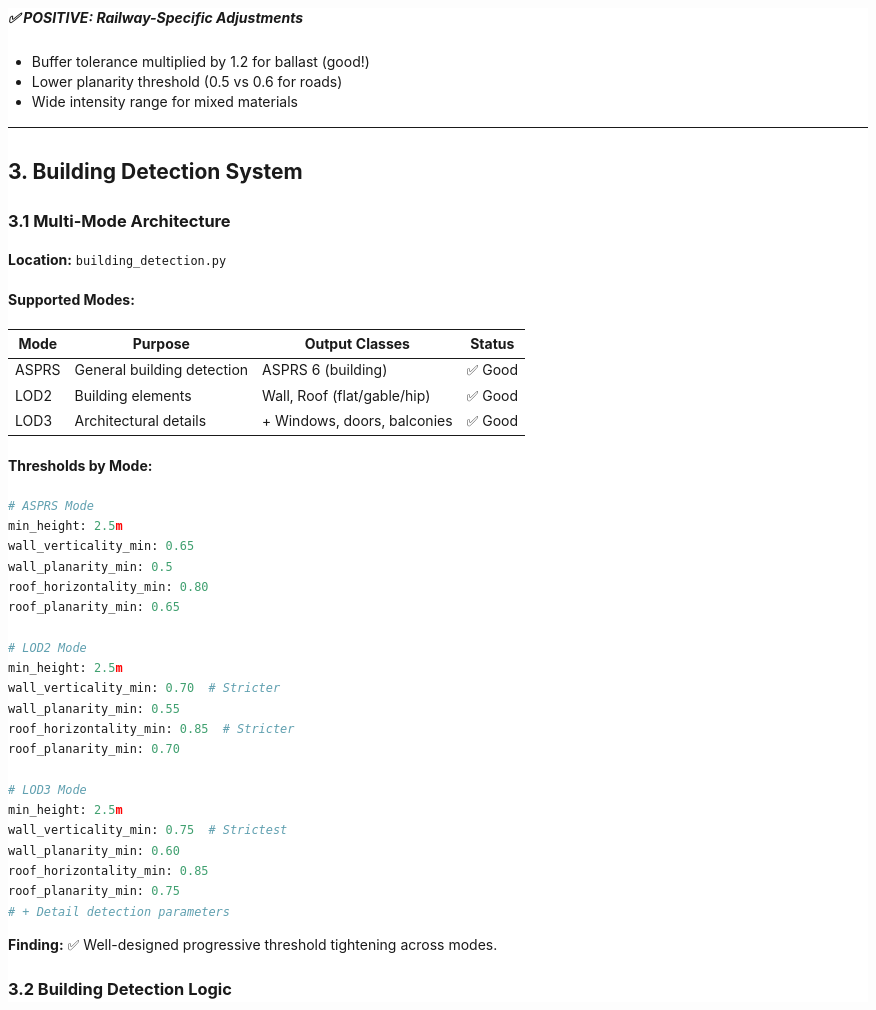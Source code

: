 ##### ✅ POSITIVE: Railway-Specific Adjustments

- Buffer tolerance multiplied by 1.2 for ballast (good!)
- Lower planarity threshold (0.5 vs 0.6 for roads)
- Wide intensity range for mixed materials

---

## 3. Building Detection System

### 3.1 Multi-Mode Architecture

**Location:** `building_detection.py`

#### Supported Modes:

| Mode  | Purpose                    | Output Classes              | Status  |
| ----- | -------------------------- | --------------------------- | ------- |
| ASPRS | General building detection | ASPRS 6 (building)          | ✅ Good |
| LOD2  | Building elements          | Wall, Roof (flat/gable/hip) | ✅ Good |
| LOD3  | Architectural details      | + Windows, doors, balconies | ✅ Good |

#### Thresholds by Mode:

```python
# ASPRS Mode
min_height: 2.5m
wall_verticality_min: 0.65
wall_planarity_min: 0.5
roof_horizontality_min: 0.80
roof_planarity_min: 0.65

# LOD2 Mode
min_height: 2.5m
wall_verticality_min: 0.70  # Stricter
wall_planarity_min: 0.55
roof_horizontality_min: 0.85  # Stricter
roof_planarity_min: 0.70

# LOD3 Mode
min_height: 2.5m
wall_verticality_min: 0.75  # Strictest
wall_planarity_min: 0.60
roof_horizontality_min: 0.85
roof_planarity_min: 0.75
# + Detail detection parameters
```

**Finding:** ✅ Well-designed progressive threshold tightening across modes.

### 3.2 Building Detection Logic
